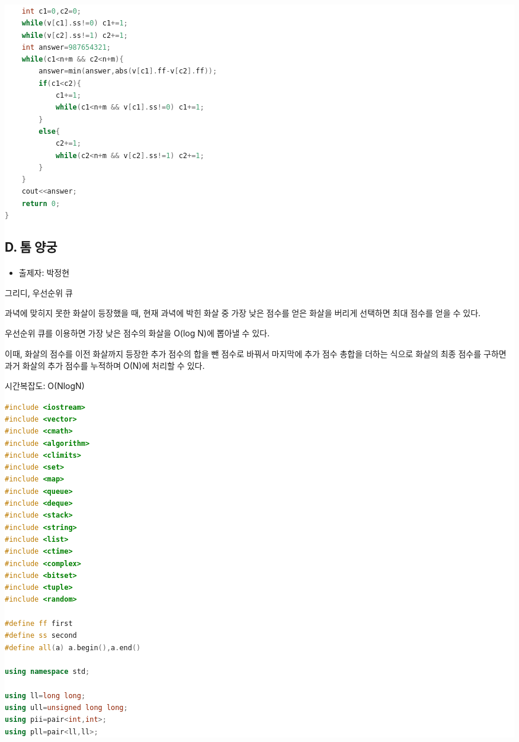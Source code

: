 ```c++
    int c1=0,c2=0;
    while(v[c1].ss!=0) c1+=1;
    while(v[c2].ss!=1) c2+=1;
    int answer=987654321;
    while(c1<n+m && c2<n+m){
        answer=min(answer,abs(v[c1].ff-v[c2].ff));
        if(c1<c2){
            c1+=1;
            while(c1<n+m && v[c1].ss!=0) c1+=1;
        }
        else{
            c2+=1;
            while(c2<n+m && v[c2].ss!=1) c2+=1;
        }
    }
    cout<<answer;
    return 0;
}
```



## D. 톰 양궁

* 출제자: 박정현

그리디, 우선순위 큐

과녁에 맞히지 못한 화살이 등장했을 때, 현재 과녁에 박힌 화살 중 가장 낮은 점수를 얻은 화살을 버리게 선택하면 최대 점수를 얻을 수 있다.

우선순위 큐를 이용하면 가장 낮은 점수의 화살을 O(log N)에 뽑아낼 수 있다.

이때, 화살의 점수를 이전 화살까지 등장한 추가 점수의 합을 뺀 점수로 바꿔서 마지막에 추가 점수 총합을 더하는 식으로 화살의 최종 점수를 구하면 과거 화살의 추가 점수를 누적하며 O(N)에 처리할 수 있다.

시간복잡도: O(NlogN)

```c++
#include <iostream>
#include <vector>
#include <cmath>
#include <algorithm>
#include <climits>
#include <set>
#include <map>
#include <queue>
#include <deque>
#include <stack>
#include <string>
#include <list>
#include <ctime>
#include <complex>
#include <bitset>
#include <tuple>
#include <random>

#define ff first
#define ss second
#define all(a) a.begin(),a.end()

using namespace std;

using ll=long long;
using ull=unsigned long long;
using pii=pair<int,int>;
using pll=pair<ll,ll>;

```